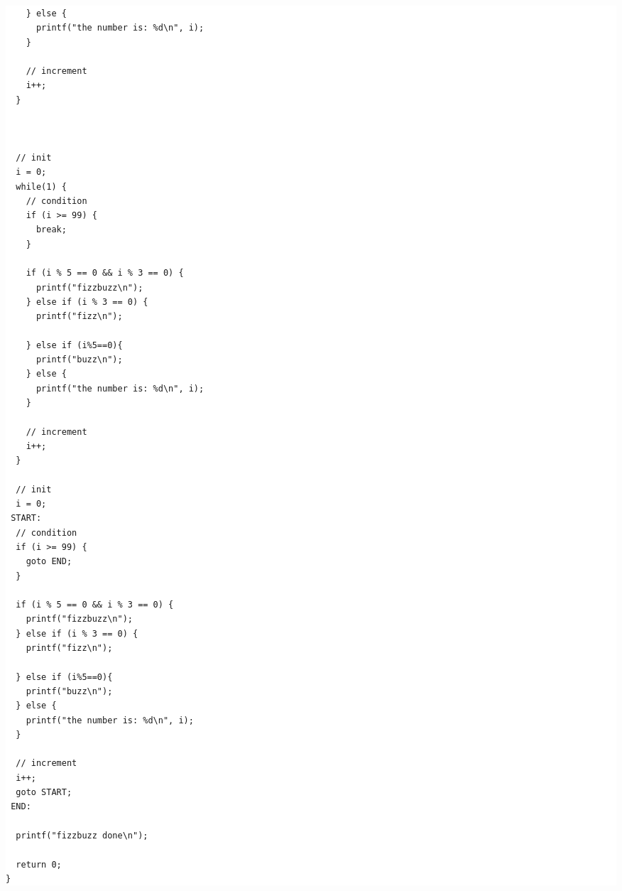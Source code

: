 ```
    } else {
      printf("the number is: %d\n", i);
    }

    // increment
    i++;
  }



  // init
  i = 0;
  while(1) {
    // condition
    if (i >= 99) {
      break;
    }

    if (i % 5 == 0 && i % 3 == 0) {
      printf("fizzbuzz\n");
    } else if (i % 3 == 0) {
      printf("fizz\n");

    } else if (i%5==0){
      printf("buzz\n");
    } else {
      printf("the number is: %d\n", i);
    }

    // increment
    i++;
  }

  // init
  i = 0;
 START:
  // condition
  if (i >= 99) {
    goto END;
  }

  if (i % 5 == 0 && i % 3 == 0) {
    printf("fizzbuzz\n");
  } else if (i % 3 == 0) {
    printf("fizz\n");

  } else if (i%5==0){
    printf("buzz\n");
  } else {
    printf("the number is: %d\n", i);
  }

  // increment
  i++;
  goto START;
 END:

  printf("fizzbuzz done\n");

  return 0;
}
```
